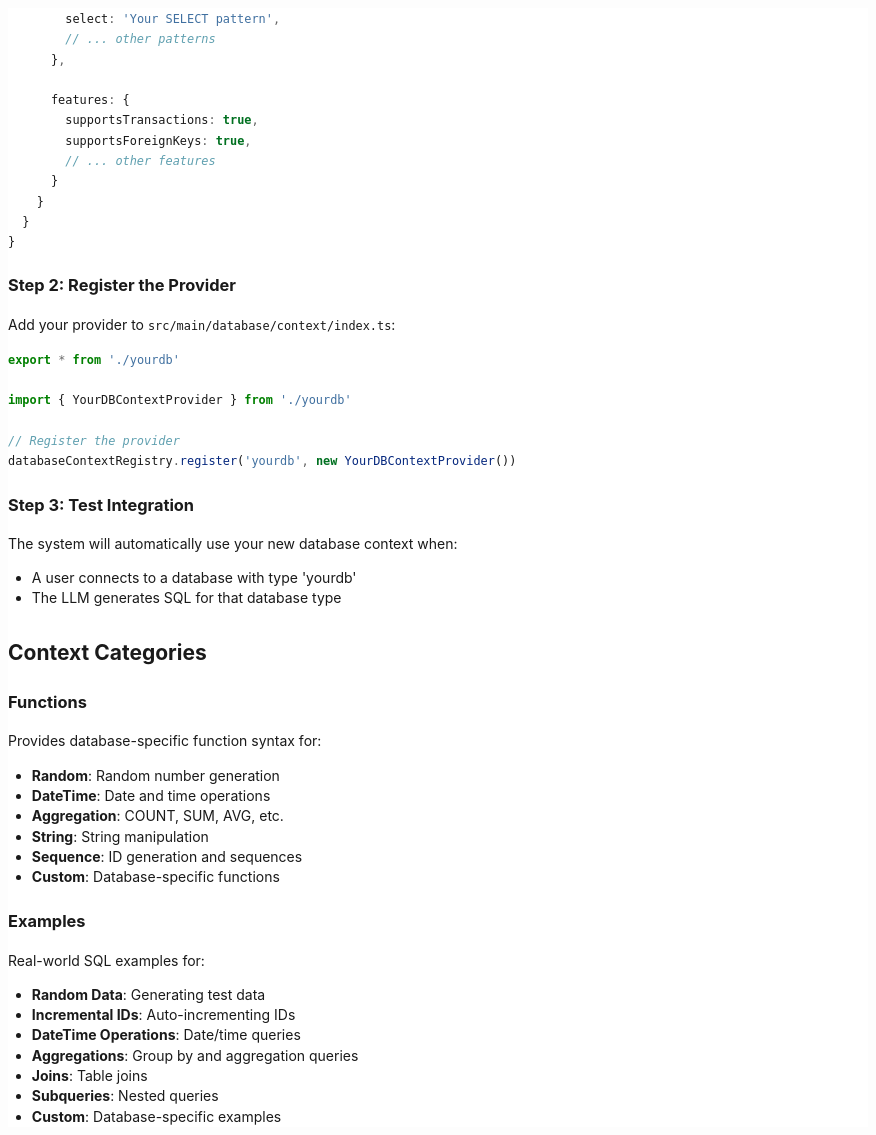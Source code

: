 ```typescript
        select: 'Your SELECT pattern',
        // ... other patterns
      },
      
      features: {
        supportsTransactions: true,
        supportsForeignKeys: true,
        // ... other features
      }
    }
  }
}
```

### Step 2: Register the Provider

Add your provider to `src/main/database/context/index.ts`:

```typescript
export * from './yourdb'

import { YourDBContextProvider } from './yourdb'

// Register the provider
databaseContextRegistry.register('yourdb', new YourDBContextProvider())
```

### Step 3: Test Integration

The system will automatically use your new database context when:
- A user connects to a database with type 'yourdb'
- The LLM generates SQL for that database type

## Context Categories

### Functions

Provides database-specific function syntax for:
- **Random**: Random number generation
- **DateTime**: Date and time operations
- **Aggregation**: COUNT, SUM, AVG, etc.
- **String**: String manipulation
- **Sequence**: ID generation and sequences
- **Custom**: Database-specific functions

### Examples

Real-world SQL examples for:
- **Random Data**: Generating test data
- **Incremental IDs**: Auto-incrementing IDs
- **DateTime Operations**: Date/time queries
- **Aggregations**: Group by and aggregation queries
- **Joins**: Table joins
- **Subqueries**: Nested queries
- **Custom**: Database-specific examples
